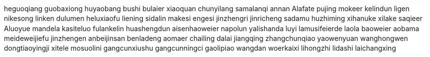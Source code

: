 heguoqiang
guobaxiong
huyaobang
bushi
bulaier
xiaoquan
chunyilang
samalanqi
annan
Alafate
pujing
mokeer
kelindun
ligen
nikesong
linken
dulumen
heluxiaofu
liening
sidalin
makesi
engesi
jinzhengri
jinricheng
sadamu
huzhiming
xihanuke
xilake
saqieer
Aluoyue
mandela
kasiteluo
fulankelin
huashengdun
aisenhaoweier
napolun
yalishanda
luyi
lamusifeierde
laola
baoweier
aobama
meideweijiefu
jinzhengen
anbeijinsan
benladeng
aomaer
chailing
dalai
jiangqing
zhangchunqiao
yaowenyuan
wanghongwen
dongtiaoyingji
xitele
mosuolini
gangcunxiushu
gangcunningci
gaolipiao
wangdan
woerkaixi
lihongzhi
lidashi
laichangxing